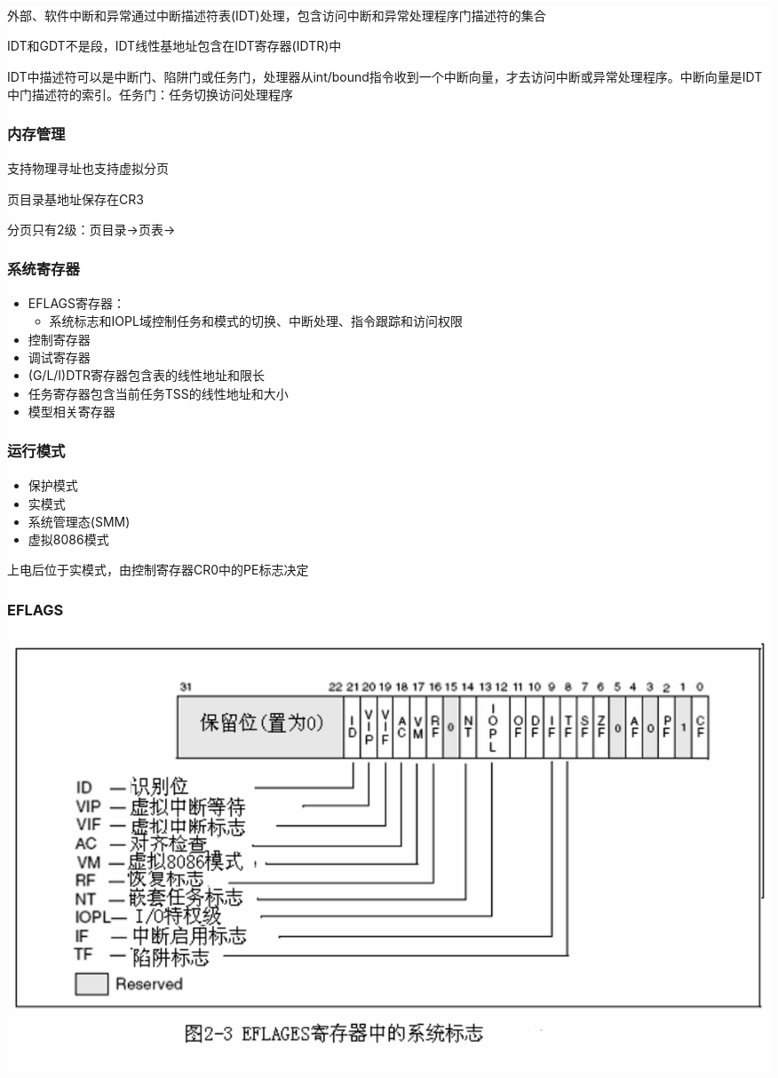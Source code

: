 外部、软件中断和异常通过中断描述符表(IDT)处理，包含访问中断和异常处理程序门描述符的集合

IDT和GDT不是段，IDT线性基地址包含在IDT寄存器(IDTR)中

IDT中描述符可以是中断门、陷阱门或任务门，处理器从int/bound指令收到一个中断向量，才去访问中断或异常处理程序。中断向量是IDT中门描述符的索引。任务门：任务切换访问处理程序

### 内存管理

支持物理寻址也支持虚拟分页

页目录基地址保存在CR3

分页只有2级：页目录$\rightarrow$页表$\rightarrow$

### 系统寄存器

- EFLAGS寄存器：
    - 系统标志和IOPL域控制任务和模式的切换、中断处理、指令跟踪和访问权限
- 控制寄存器
- 调试寄存器
- (G/L/I)DTR寄存器包含表的线性地址和限长
- 任务寄存器包含当前任务TSS的线性地址和大小
- 模型相关寄存器

### 运行模式

- 保护模式
- 实模式
- 系统管理态(SMM)
- 虚拟8086模式

上电后位于实模式，由控制寄存器CR0中的PE标志决定

### EFLAGS

![EFLAGS寄存器](photos/eflags.png)
